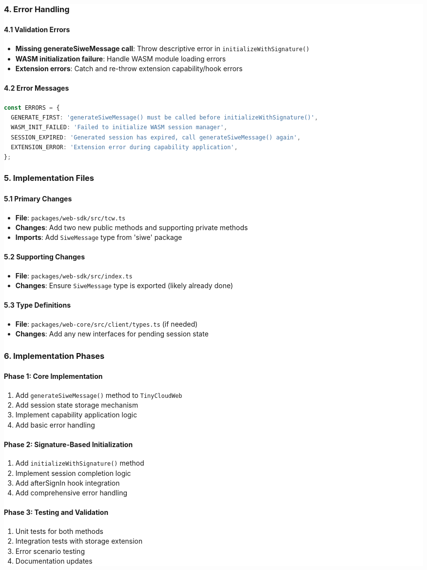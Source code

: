 ### 4. Error Handling

#### 4.1 Validation Errors
- **Missing generateSiweMessage call**: Throw descriptive error in `initializeWithSignature()`
- **WASM initialization failure**: Handle WASM module loading errors
- **Extension errors**: Catch and re-throw extension capability/hook errors

#### 4.2 Error Messages
```typescript
const ERRORS = {
  GENERATE_FIRST: 'generateSiweMessage() must be called before initializeWithSignature()',
  WASM_INIT_FAILED: 'Failed to initialize WASM session manager',
  SESSION_EXPIRED: 'Generated session has expired, call generateSiweMessage() again',
  EXTENSION_ERROR: 'Extension error during capability application',
};
```

### 5. Implementation Files

#### 5.1 Primary Changes
- **File**: `packages/web-sdk/src/tcw.ts`
- **Changes**: Add two new public methods and supporting private methods
- **Imports**: Add `SiweMessage` type from 'siwe' package

#### 5.2 Supporting Changes
- **File**: `packages/web-sdk/src/index.ts`
- **Changes**: Ensure `SiweMessage` type is exported (likely already done)

#### 5.3 Type Definitions
- **File**: `packages/web-core/src/client/types.ts` (if needed)
- **Changes**: Add any new interfaces for pending session state

### 6. Implementation Phases

#### Phase 1: Core Implementation
1. Add `generateSiweMessage()` method to `TinyCloudWeb`
2. Add session state storage mechanism
3. Implement capability application logic
4. Add basic error handling

#### Phase 2: Signature-Based Initialization
1. Add `initializeWithSignature()` method
2. Implement session completion logic
3. Add afterSignIn hook integration
4. Add comprehensive error handling

#### Phase 3: Testing and Validation
1. Unit tests for both methods
2. Integration tests with storage extension
3. Error scenario testing
4. Documentation updates
